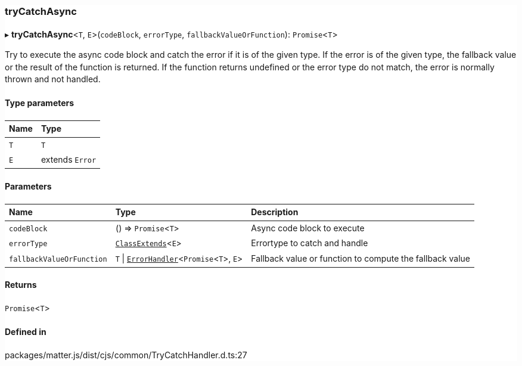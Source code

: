 ### tryCatchAsync

▸ **tryCatchAsync**<`T`, `E`\>(`codeBlock`, `errorType`, `fallbackValueOrFunction`): `Promise`<`T`\>

Try to execute the async code block and catch the error if it is of the given type.
If the error is of the given type, the fallback value or the result of the function is returned.
If the function returns undefined or the error type do not match, the error is normally thrown and not handled.

#### Type parameters

| Name | Type |
| :------ | :------ |
| `T` | `T` |
| `E` | extends `Error` |

#### Parameters

| Name | Type | Description |
| :------ | :------ | :------ |
| `codeBlock` | () => `Promise`<`T`\> | Async code block to execute |
| `errorType` | [`ClassExtends`](util_export.md#classextends)<`E`\> | Errortype to catch and handle |
| `fallbackValueOrFunction` | `T` \| [`ErrorHandler`](export._internal_.md#errorhandler)<`Promise`<`T`\>, `E`\> | Fallback value or function to compute the fallback value |

#### Returns

`Promise`<`T`\>

#### Defined in

packages/matter.js/dist/cjs/common/TryCatchHandler.d.ts:27
